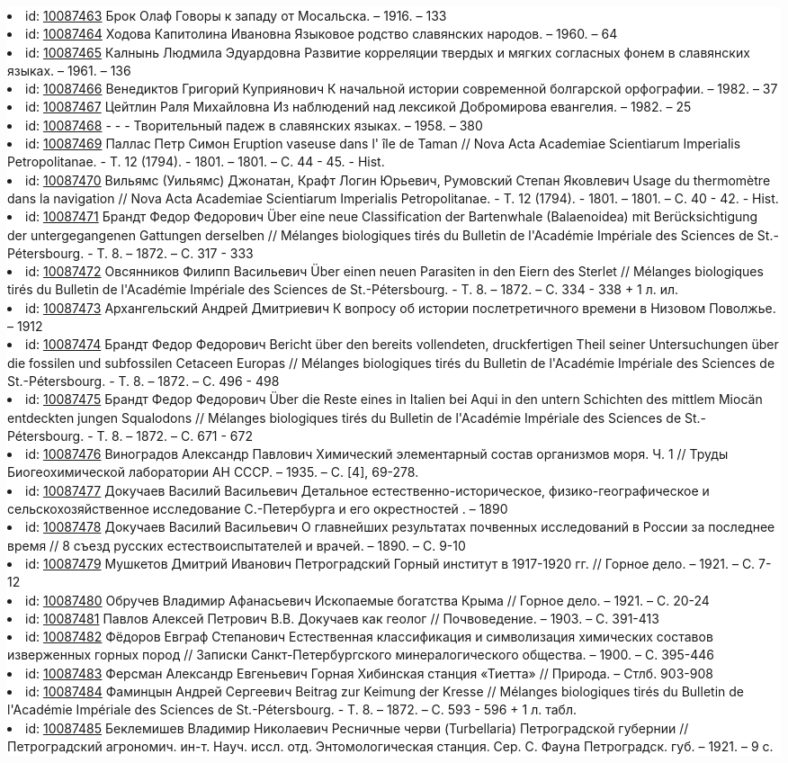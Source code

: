 <li>id: <a href="http://books.e-heritage.ru/book/10087463">10087463</a>	Брок Олаф Говоры к западу от Мосальска. – 1916. – 133</li>
<li>id: <a href="http://books.e-heritage.ru/book/10087464">10087464</a>	Ходова Капитолина Ивановна Языковое родство славянских народов. – 1960. – 64</li>
<li>id: <a href="http://books.e-heritage.ru/book/10087465">10087465</a>	Калнынь Людмила Эдуардовна Развитие корреляции твердых и мягких согласных фонем в славянских языках. – 1961. – 136</li>
<li>id: <a href="http://books.e-heritage.ru/book/10087466">10087466</a>	Венедиктов Григорий Куприянович К начальной истории современной болгарской орфографии. – 1982. – 37</li>
<li>id: <a href="http://books.e-heritage.ru/book/10087467">10087467</a>	Цейтлин Раля Михайловна Из наблюдений над лексикой Добромирова евангелия. – 1982. – 25</li>
<li>id: <a href="http://books.e-heritage.ru/book/10087468">10087468</a>	- - - Творительный падеж в славянских языках. – 1958. – 380</li>
<li>id: <a href="http://books.e-heritage.ru/book/10087469">10087469</a>	Паллас Петр Симон Eruption vaseuse dans l' île de Taman // Nova Acta Academiae Scientiarum Imperialis Petropolitanae. - T. 12 (1794). - 1801. – 1801. – C. 44 - 45. - Hist.</li>
<li>id: <a href="http://books.e-heritage.ru/book/10087470">10087470</a>	Вильямс (Уильямс) Джонатан, Крафт Логин Юрьевич, Румовский Степан Яковлевич Usage du thermomètre dans la navigation // Nova Acta Academiae Scientiarum Imperialis Petropolitanae. - T. 12 (1794). - 1801. – 1801. – C. 40 - 42. - Hist.</li>
<li>id: <a href="http://books.e-heritage.ru/book/10087471">10087471</a>	Брандт Федор Федорович Über eine neue Classification der Bartenwhale (Balaenoidea) mit Berücksichtigung der untergegangenen Gattungen derselben // Mélanges biologiques tirés du Bulletin de l'Académie Impériale des Sciences de St.-Pétersbourg. - T. 8. – 1872. – C. 317 - 333</li>
<li>id: <a href="http://books.e-heritage.ru/book/10087472">10087472</a>	Овсянников Филипп Васильевич Über einen neuen Parasiten in den Eiern des Sterlet // Mélanges biologiques tirés du Bulletin de l'Académie Impériale des Sciences de St.-Pétersbourg. - T. 8. – 1872. – C. 334 - 338 + 1 л. ил.</li>
<li>id: <a href="http://books.e-heritage.ru/book/10087473">10087473</a>	Архангельский Андрей Дмитриевич К вопросу об истории послетретичного времени в Низовом Поволжье. – 1912</li>
<li>id: <a href="http://books.e-heritage.ru/book/10087474">10087474</a>	Брандт Федор Федорович Bericht über den bereits vollendeten, druckfertigen Theil seiner Untersuchungen über die fossilen und subfossilen Cetaceen Europas // Mélanges biologiques tirés du Bulletin de l'Académie Impériale des Sciences de St.-Pétersbourg. - T. 8. – 1872. – C. 496 - 498</li>
<li>id: <a href="http://books.e-heritage.ru/book/10087475">10087475</a>	Брандт Федор Федорович Über die Reste eines in Italien bei Aqui in den untern Schichten des mittlem Miocän entdeckten jungen Squalodons // Mélanges biologiques tirés du Bulletin de l'Académie Impériale des Sciences de St.-Pétersbourg. - T. 8. – 1872. – C. 671 - 672</li>
<li>id: <a href="http://books.e-heritage.ru/book/10087476">10087476</a>	Виноградов Александр Павлович Химический элементарный состав организмов моря. Ч. 1 // Труды Биогеохимической лаборатории АН СССР. – 1935. – С. [4], 69-278.</li>
<li>id: <a href="http://books.e-heritage.ru/book/10087477">10087477</a>	Докучаев Василий Васильевич Детальное естественно-историческое, физико-географическое и сельскохозяйственное исследование С.-Петербурга и его окрестностей . – 1890</li>
<li>id: <a href="http://books.e-heritage.ru/book/10087478">10087478</a>	Докучаев Василий Васильевич О главнейших результатах почвенных исследований в России за последнее время // 8 съезд русских естествоиспытателей и врачей. – 1890. – С. 9-10</li>
<li>id: <a href="http://books.e-heritage.ru/book/10087479">10087479</a>	Мушкетов Дмитрий Иванович Петроградский Горный институт в 1917-1920 гг. // Горное дело. – 1921. – С. 7-12</li>
<li>id: <a href="http://books.e-heritage.ru/book/10087480">10087480</a>	Обручев Владимир Афанасьевич Ископаемые богатства Крыма // Горное дело. – 1921. – С. 20-24</li>
<li>id: <a href="http://books.e-heritage.ru/book/10087481">10087481</a>	Павлов Алексей Петрович В.В. Докучаев как геолог // Почвоведение. – 1903. – С. 391-413</li>
<li>id: <a href="http://books.e-heritage.ru/book/10087482">10087482</a>	Фёдоров Евграф Степанович Естественная классификация и символизация химических составов изверженных горных пород // Записки Санкт-Петербургского минералогического общества. – 1900. – С. 395-446</li>
<li>id: <a href="http://books.e-heritage.ru/book/10087483">10087483</a>	Ферсман Александр Евгеньевич Горная Хибинская станция «Тиетта» // Природа. – Стлб. 903-908</li>
<li>id: <a href="http://books.e-heritage.ru/book/10087484">10087484</a>	Фаминцын Андрей Сергеевич Beitrag zur Keimung der Kresse // Mélanges biologiques tirés du Bulletin de l'Académie Impériale des Sciences de St.-Pétersbourg. - T. 8. – 1872. – C. 593 - 596 + 1 л. табл.</li>
<li>id: <a href="http://books.e-heritage.ru/book/10087485">10087485</a>	Беклемишев Владимир Николаевич Ресничные черви (Turbellaria) Петроградской губернии // Петроградский агрономич. ин-т. Науч. иссл. отд. Энтомологическая станция. Сер. С. Фауна Петроградск. губ. – 1921. – 9 с.</li>
